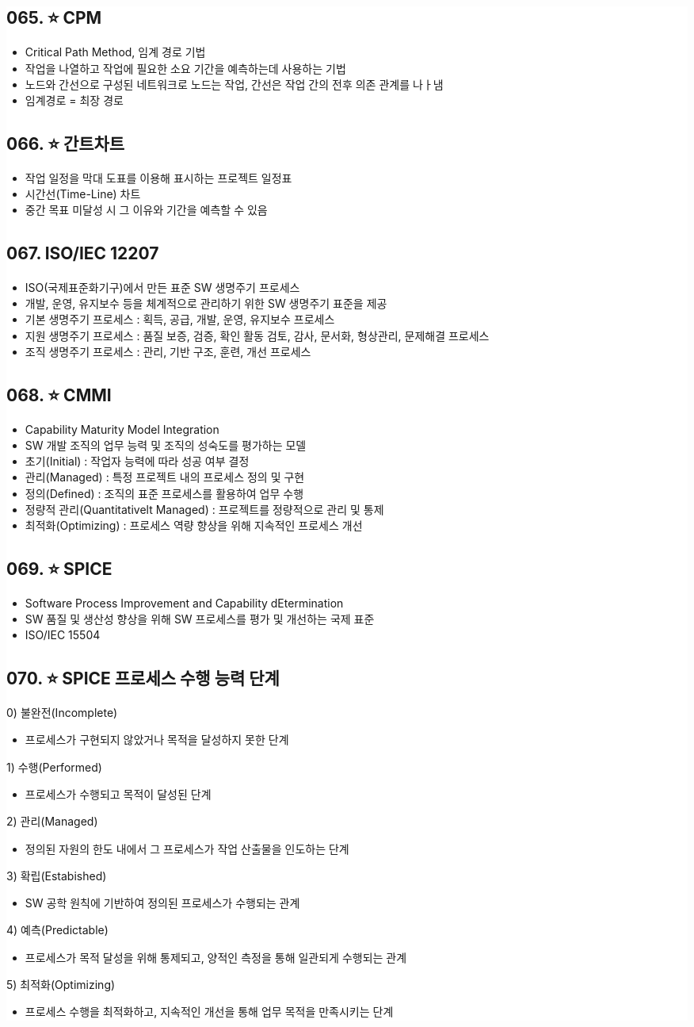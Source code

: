 ## 065. ⭐ CPM
- Critical Path Method, 임계 경로 기법
- 작업을 나열하고 작업에 필요한 소요 기간을 예측하는데 사용하는 기법
- 노드와 간선으로 구성된 네트워크로 노드는 작업, 간선은 작업 간의 전후 의존 관계를 나ㅏ냄
- 임계경로 = 최장 경로

## 066. ⭐ 간트차트
- 작업 일정을 막대 도표를 이용해 표시하는 프로젝트 일정표
- 시간선(Time-Line) 차트
- 중간 목표 미달성 시 그 이유와 기간을 예측할 수 있음

## 067. ISO/IEC 12207
- ISO(국제표준화기구)에서 만든 표준 SW 생명주기 프로세스
- 개발, 운영, 유지보수 등을 체계적으로 관리하기 위한 SW 생명주기 표준을 제공
- 기본 생명주기 프로세스 : 획득, 공급, 개발, 운영, 유지보수 프로세스
- 지원 생명주기 프로세스 : 품질 보증, 검증, 확인 활동 검토, 감사, 문서화, 형상관리, 문제해결 프로세스
- 조직 생명주기 프로세스 : 관리, 기반 구조, 훈련, 개선 프로세스

## 068. ⭐ CMMI
- Capability Maturity Model Integration
- SW 개발 조직의 업무 능력 및 조직의 성숙도를 평가하는 모델
- 초기(Initial) : 작업자 능력에 따라 성공 여부 결정
- 관리(Managed) : 특정 프로젝트 내의 프로세스 정의 및 구현
- 정의(Defined) : 조직의 표준 프로세스를 활용하여 업무 수행
- 정량적 관리(Quantitativelt Managed) : 프로젝트를 정량적으로 관리 및 통제
- 최적화(Optimizing) : 프로세스 역량 향상을 위해 지속적인 프로세스 개선

## 069. ⭐ SPICE
- Software Process Improvement and Capability dEtermination
- SW 품질 및 생산성 향상을 위해 SW 프로세스를 평가 및 개선하는 국제 표준
- ISO/IEC 15504

## 070. ⭐ SPICE 프로세스 수행 능력 단계
0\) 불완전(Incomplete)
- 프로세스가 구현되지 않았거나 목적을 달성하지 못한 단계

1\) 수행(Performed)
- 프로세스가 수행되고 목적이 달성된 단계

2\) 관리(Managed)
- 정의된 자원의 한도 내에서 그 프로세스가 작업 산출물을 인도하는 단계

3\) 확립(Estabished)
- SW 공학 원칙에 기반하여 정의된 프로세스가 수행되는 관계

4\) 예측(Predictable)
- 프로세스가 목적 달성을 위해 통제되고, 양적인 측정을 통해 일관되게 수행되는 관계

5\) 최적화(Optimizing)
- 프로세스 수행을 최적화하고, 지속적인 개선을 통해 업무 목적을 만족시키는 단계
